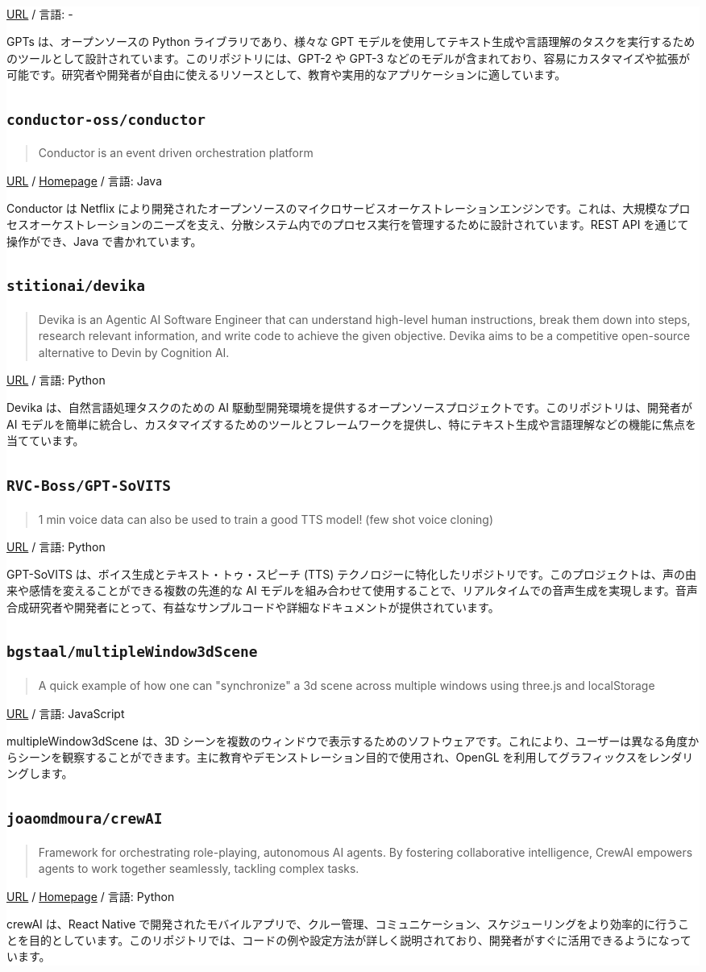 [URL](https://github.com/linexjlin/GPTs) / 言語: -

GPTs は、オープンソースの Python ライブラリであり、様々な GPT モデルを使用してテキスト生成や言語理解のタスクを実行するためのツールとして設計されています。このリポジトリには、GPT-2 や GPT-3 などのモデルが含まれており、容易にカスタマイズや拡張が可能です。研究者や開発者が自由に使えるリソースとして、教育や実用的なアプリケーションに適しています。


## `conductor-oss/conductor`

> Conductor is an event driven orchestration platform

[URL](https://github.com/conductor-oss/conductor) / [Homepage](https://conductor-oss.org) / 言語: Java

Conductor は Netflix により開発されたオープンソースのマイクロサービスオーケストレーションエンジンです。これは、大規模なプロセスオーケストレーションのニーズを支え、分散システム内でのプロセス実行を管理するために設計されています。REST API を通じて操作ができ、Java で書かれています。


## `stitionai/devika`

> Devika is an Agentic AI Software Engineer that can understand high-level human instructions, break them down into steps, research relevant information, and write code to achieve the given objective. Devika aims to be a competitive open-source alternative to Devin by Cognition AI.

[URL](https://github.com/stitionai/devika) / 言語: Python

Devika は、自然言語処理タスクのための AI 駆動型開発環境を提供するオープンソースプロジェクトです。このリポジトリは、開発者が AI モデルを簡単に統合し、カスタマイズするためのツールとフレームワークを提供し、特にテキスト生成や言語理解などの機能に焦点を当てています。


## `RVC-Boss/GPT-SoVITS`

> 1 min voice data can also be used to train a good TTS model! (few shot voice cloning)

[URL](https://github.com/RVC-Boss/GPT-SoVITS) / 言語: Python

GPT-SoVITS は、ボイス生成とテキスト・トゥ・スピーチ (TTS) テクノロジーに特化したリポジトリです。このプロジェクトは、声の由来や感情を変えることができる複数の先進的な AI モデルを組み合わせて使用することで、リアルタイムでの音声生成を実現します。音声合成研究者や開発者にとって、有益なサンプルコードや詳細なドキュメントが提供されています。


## `bgstaal/multipleWindow3dScene`

> A quick example of how one can "synchronize" a 3d scene across multiple windows using three.js and localStorage

[URL](https://github.com/bgstaal/multipleWindow3dScene) / 言語: JavaScript

multipleWindow3dScene は、3D シーンを複数のウィンドウで表示するためのソフトウェアです。これにより、ユーザーは異なる角度からシーンを観察することができます。主に教育やデモンストレーション目的で使用され、OpenGL を利用してグラフィックスをレンダリングします。


## `joaomdmoura/crewAI`

> Framework for orchestrating role-playing, autonomous AI agents. By fostering collaborative intelligence, CrewAI empowers agents to work together seamlessly, tackling complex tasks.

[URL](https://github.com/joaomdmoura/crewAI) / [Homepage](https://crewai.com) / 言語: Python

crewAI は、React Native で開発されたモバイルアプリで、クルー管理、コミュニケーション、スケジューリングをより効率的に行うことを目的としています。このリポジトリでは、コードの例や設定方法が詳しく説明されており、開発者がすぐに活用できるようになっています。

